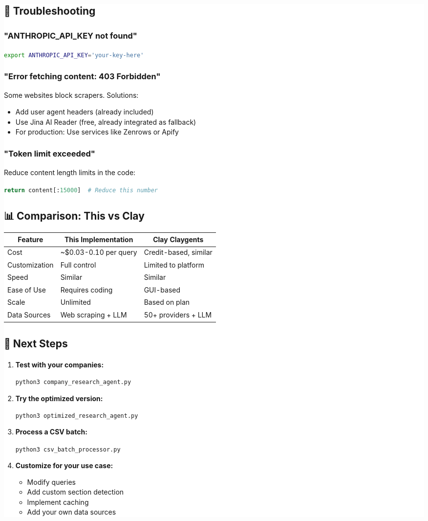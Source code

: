 ## 🐛 Troubleshooting

### "ANTHROPIC_API_KEY not found"
```bash
export ANTHROPIC_API_KEY='your-key-here'
```

### "Error fetching content: 403 Forbidden"
Some websites block scrapers. Solutions:
- Add user agent headers (already included)
- Use Jina AI Reader (free, already integrated as fallback)
- For production: Use services like Zenrows or Apify

### "Token limit exceeded"
Reduce content length limits in the code:
```python
return content[:15000]  # Reduce this number
```

## 📊 Comparison: This vs Clay

| Feature | This Implementation | Clay Claygents |
|---------|-------------------|----------------|
| Cost | ~$0.03-0.10 per query | Credit-based, similar |
| Customization | Full control | Limited to platform |
| Speed | Similar | Similar |
| Ease of Use | Requires coding | GUI-based |
| Scale | Unlimited | Based on plan |
| Data Sources | Web scraping + LLM | 50+ providers + LLM |

## 🚦 Next Steps

1. **Test with your companies:**
   ```bash
   python3 company_research_agent.py
   ```

2. **Try the optimized version:**
   ```bash
   python3 optimized_research_agent.py
   ```

3. **Process a CSV batch:**
   ```bash
   python3 csv_batch_processor.py
   ```

4. **Customize for your use case:**
   - Modify queries
   - Add custom section detection
   - Implement caching
   - Add your own data sources
